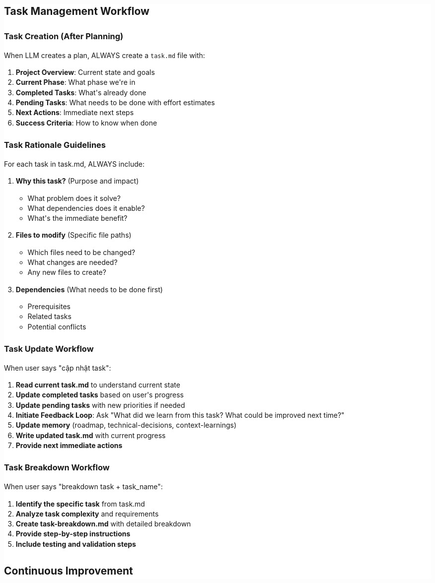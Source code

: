 ## Task Management Workflow

### Task Creation (After Planning)
When LLM creates a plan, ALWAYS create a `task.md` file with:

1. **Project Overview**: Current state and goals
2. **Current Phase**: What phase we're in
3. **Completed Tasks**: What's already done
4. **Pending Tasks**: What needs to be done with effort estimates
5. **Next Actions**: Immediate next steps
6. **Success Criteria**: How to know when done

### Task Rationale Guidelines
For each task in task.md, ALWAYS include:

1. **Why this task?** (Purpose and impact)
   - What problem does it solve?
   - What dependencies does it enable?
   - What's the immediate benefit?

2. **Files to modify** (Specific file paths)
   - Which files need to be changed?
   - What changes are needed?
   - Any new files to create?

3. **Dependencies** (What needs to be done first)
   - Prerequisites
   - Related tasks
   - Potential conflicts

### Task Update Workflow
When user says "cập nhật task":

1. **Read current task.md** to understand current state
2. **Update completed tasks** based on user's progress
3. **Update pending tasks** with new priorities if needed
4. **Initiate Feedback Loop**: Ask "What did we learn from this task? What could be improved next time?"
5. **Update memory** (roadmap, technical-decisions, context-learnings)
6. **Write updated task.md** with current progress
7. **Provide next immediate actions**

### Task Breakdown Workflow
When user says "breakdown task + task_name":

1. **Identify the specific task** from task.md
2. **Analyze task complexity** and requirements
3. **Create task-breakdown.md** with detailed breakdown
4. **Provide step-by-step instructions**
5. **Include testing and validation steps**

## Continuous Improvement
